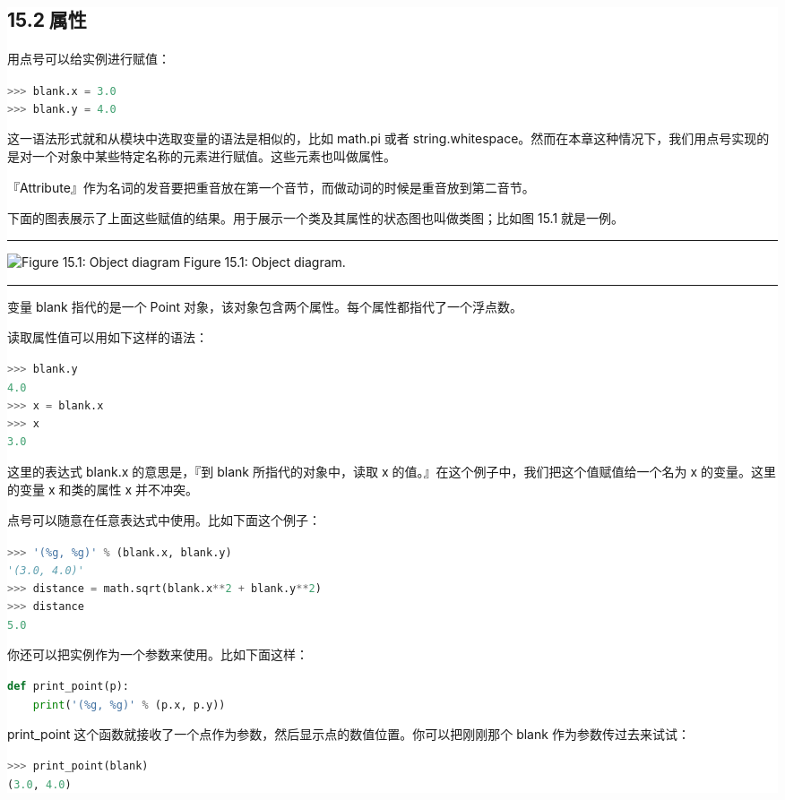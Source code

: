 ## 15.2  属性

用点号可以给实例进行赋值：

```py
>>> blank.x = 3.0
>>> blank.y = 4.0
```
这一语法形式就和从模块中选取变量的语法是相似的，比如 math.pi 或者 string.whitespace。然而在本章这种情况下，我们用点号实现的是对一个对象中某些特定名称的元素进行赋值。这些元素也叫做属性。

『Attribute』作为名词的发音要把重音放在第一个音节，而做动词的时候是重音放到第二音节。

下面的图表展示了上面这些赋值的结果。用于展示一个类及其属性的状态图也叫做类图；比如图 15.1 就是一例。

________________________________________
![Figure 15.1: Object diagram](http://7xnq2o.com1.z0.glb.clouddn.com/ThinkPython15.1.png)
Figure 15.1: Object diagram.
________________________________________

变量 blank 指代的是一个 Point 对象，该对象包含两个属性。每个属性都指代了一个浮点数。


读取属性值可以用如下这样的语法：

```py
>>> blank.y
4.0
>>> x = blank.x
>>> x
3.0
```
这里的表达式 blank.x 的意思是，『到 blank 所指代的对象中，读取 x 的值。』在这个例子中，我们把这个值赋值给一个名为 x 的变量。这里的变量 x 和类的属性 x 并不冲突。

点号可以随意在任意表达式中使用。比如下面这个例子：

```py
>>> '(%g, %g)' % (blank.x, blank.y)
'(3.0, 4.0)'
>>> distance = math.sqrt(blank.x**2 + blank.y**2)
>>> distance
5.0
```

你还可以把实例作为一个参数来使用。比如下面这样：

```py
def print_point(p):
	print('(%g, %g)' % (p.x, p.y))
```

print_point 这个函数就接收了一个点作为参数，然后显示点的数值位置。你可以把刚刚那个 blank 作为参数传过去来试试：

```py
>>> print_point(blank)
(3.0, 4.0)
```
